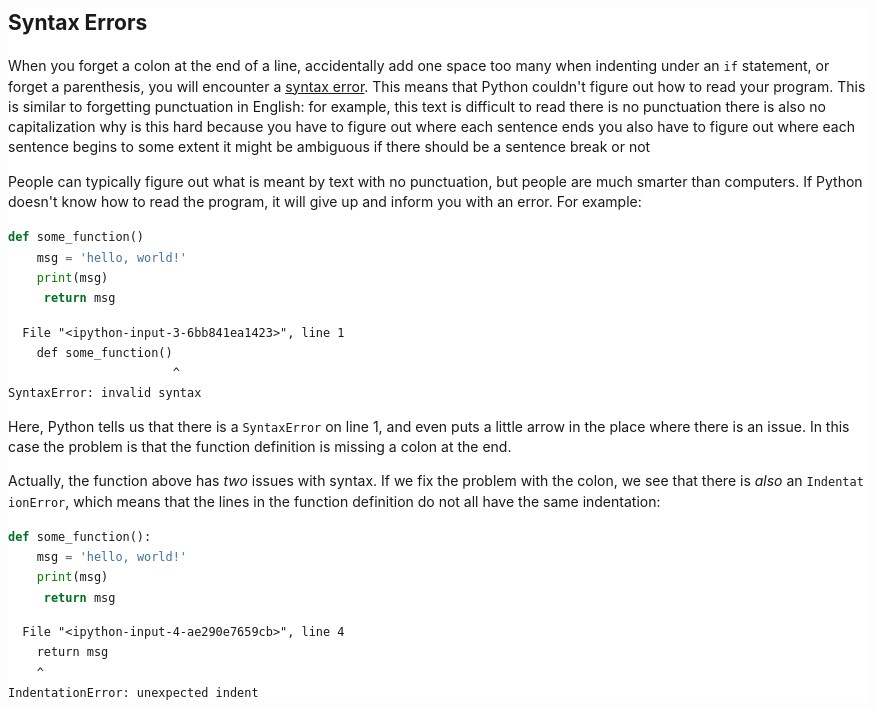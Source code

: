 ## Syntax Errors

When you forget a colon at the end of a line,
accidentally add one space too many when indenting under an `if` statement,
or forget a parenthesis,
you will encounter a [syntax error](reference/#syntax-error).
This means that Python couldn't figure out how to read your program.
This is similar to forgetting punctuation in English:
for example,
this text is difficult to read there is no punctuation there is also no capitalization
why is this hard because you have to figure out where each sentence ends
you also have to figure out where each sentence begins
to some extent it might be ambiguous if there should be a sentence break or not

People can typically figure out what is meant by text with no punctuation,
but people are much smarter than computers.
If Python doesn't know how to read the program,
it will give up and inform you with an error.
For example:

```python
def some_function()
    msg = 'hello, world!'
    print(msg)
     return msg
```

```error
  File "<ipython-input-3-6bb841ea1423>", line 1
    def some_function()
                       ^
SyntaxError: invalid syntax
```

Here, Python tells us that there is a `SyntaxError` on line 1,
and even puts a little arrow in the place where there is an issue.
In this case the problem is that the function definition is missing a colon at the end.

Actually, the function above has *two* issues with syntax.
If we fix the problem with the colon,
we see that there is *also* an `IndentationError`,
which means that the lines in the function definition do not all have the same indentation:

```python
def some_function():
    msg = 'hello, world!'
    print(msg)
     return msg
```

```error
  File "<ipython-input-4-ae290e7659cb>", line 4
    return msg
    ^
IndentationError: unexpected indent
```
